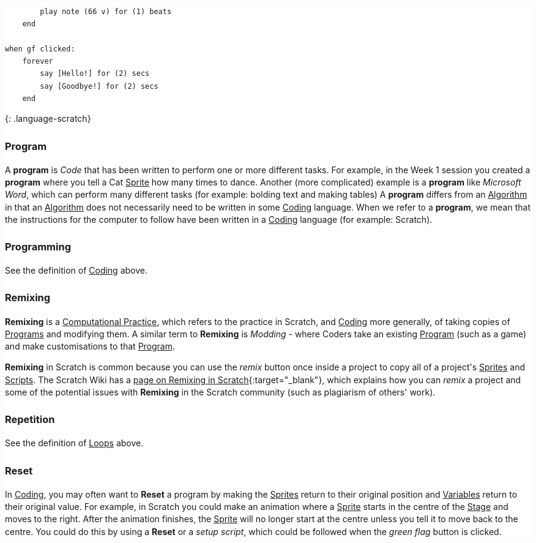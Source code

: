 ~~~
		play note (66 v) for (1) beats
	end

when gf clicked:
	forever
		say [Hello!] for (2) secs
		say [Goodbye!] for (2) secs
	end

~~~
{: .language-scratch}


### Program

A **program** is *Code* that has been written to perform one or more different tasks.
For example, in the Week 1 session you created a **program** where you tell a Cat [Sprite](#sprite) how many times to dance.
Another (more complicated) example is a **program** like *Microsoft Word*, which can perform many different tasks (for example: bolding text and making tables)
A **program** differs from an [Algorithm](#algorithm) in that an [Algorithm](#algorithm) does not necessarily need to be written in some [Coding](#coding) language.
When we refer to a **program**, we mean that the instructions for the computer to follow have been written in a [Coding](#coding) language (for example: Scratch).

### Programming

See the definition of [Coding](#coding) above.

### Remixing

**Remixing** is a [Computational Practice](#computational-practice), which refers to the practice in Scratch, and [Coding](#coding) more generally, of taking copies of [Programs](#program) and modifying them.
A similar term to **Remixing** is *Modding* - where Coders take an existing [Program](#program) (such as a game) and make customisations to that [Program](#program).

**Remixing** in Scratch is common because you can use the *remix* button once inside a project to copy all of a project's [Sprites](#sprite) and [Scripts](#scripts). 
The Scratch Wiki has a [page on Remixing in Scratch](https://en.scratch-wiki.info/wiki/Remix){:target="_blank"}, which explains how you can *remix* a project and some of the potential issues with **Remixing** in the Scratch community (such as plagiarism of others' work).

### Repetition

See the definition of [Loops](#loops) above.

### Reset

In [Coding](#coding), you may often want to **Reset** a program by making the [Sprites](#sprite) return to their original position and [Variables](#variables) return to their original value. 
For example, in Scratch you could make an animation where a [Sprite](#sprite) starts in the centre of the [Stage](#stage) and moves to the right. 
After the animation finishes, the [Sprite](#sprite) will no longer start at the centre unless you tell it to move back to the centre.
You could do this by using a **Reset** or a *setup script*, which could be followed when the *green flag* button is clicked.
